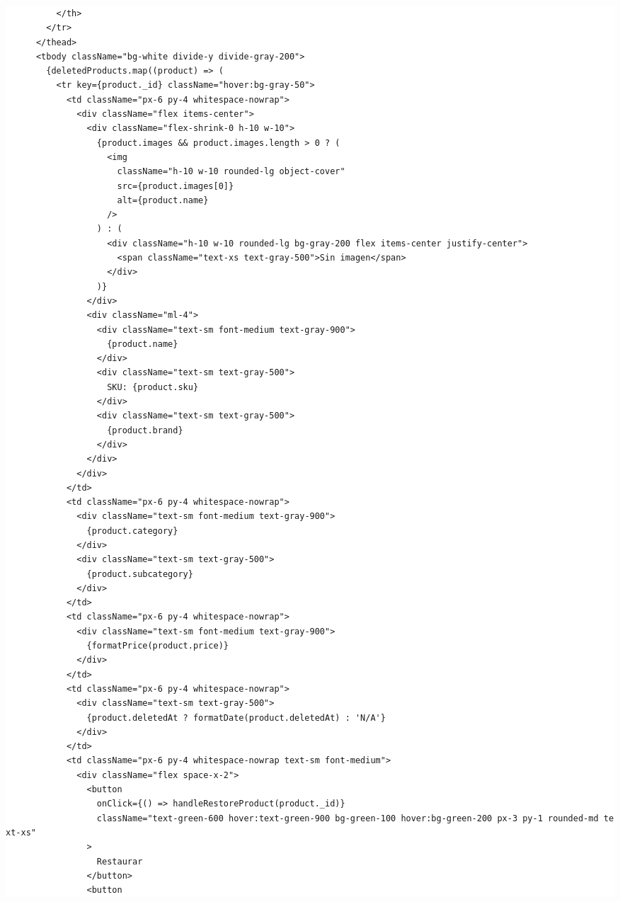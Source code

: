```tsx
          </th>
        </tr>
      </thead>
      <tbody className="bg-white divide-y divide-gray-200">
        {deletedProducts.map((product) => (
          <tr key={product._id} className="hover:bg-gray-50">
            <td className="px-6 py-4 whitespace-nowrap">
              <div className="flex items-center">
                <div className="flex-shrink-0 h-10 w-10">
                  {product.images && product.images.length > 0 ? (
                    <img
                      className="h-10 w-10 rounded-lg object-cover"
                      src={product.images[0]}
                      alt={product.name}
                    />
                  ) : (
                    <div className="h-10 w-10 rounded-lg bg-gray-200 flex items-center justify-center">
                      <span className="text-xs text-gray-500">Sin imagen</span>
                    </div>
                  )}
                </div>
                <div className="ml-4">
                  <div className="text-sm font-medium text-gray-900">
                    {product.name}
                  </div>
                  <div className="text-sm text-gray-500">
                    SKU: {product.sku}
                  </div>
                  <div className="text-sm text-gray-500">
                    {product.brand}
                  </div>
                </div>
              </div>
            </td>
            <td className="px-6 py-4 whitespace-nowrap">
              <div className="text-sm font-medium text-gray-900">
                {product.category}
              </div>
              <div className="text-sm text-gray-500">
                {product.subcategory}
              </div>
            </td>
            <td className="px-6 py-4 whitespace-nowrap">
              <div className="text-sm font-medium text-gray-900">
                {formatPrice(product.price)}
              </div>
            </td>
            <td className="px-6 py-4 whitespace-nowrap">
              <div className="text-sm text-gray-500">
                {product.deletedAt ? formatDate(product.deletedAt) : 'N/A'}
              </div>
            </td>
            <td className="px-6 py-4 whitespace-nowrap text-sm font-medium">
              <div className="flex space-x-2">
                <button
                  onClick={() => handleRestoreProduct(product._id)}
                  className="text-green-600 hover:text-green-900 bg-green-100 hover:bg-green-200 px-3 py-1 rounded-md text-xs"
                >
                  Restaurar
                </button>
                <button
```
